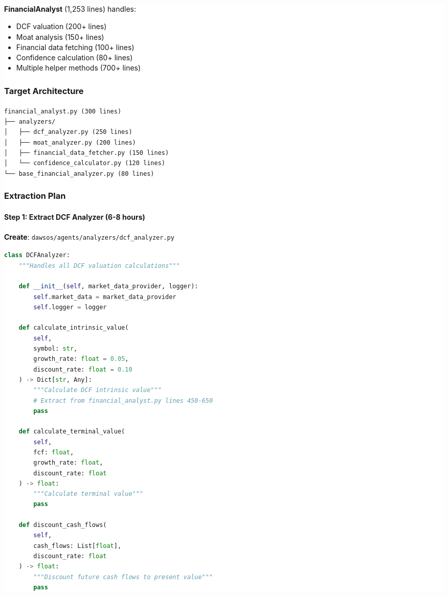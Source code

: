 **FinancialAnalyst** (1,253 lines) handles:
- DCF valuation (200+ lines)
- Moat analysis (150+ lines)
- Financial data fetching (100+ lines)
- Confidence calculation (80+ lines)
- Multiple helper methods (700+ lines)

### Target Architecture

```
financial_analyst.py (300 lines)
├── analyzers/
│   ├── dcf_analyzer.py (250 lines)
│   ├── moat_analyzer.py (200 lines)
│   ├── financial_data_fetcher.py (150 lines)
│   └── confidence_calculator.py (120 lines)
└── base_financial_analyzer.py (80 lines)
```

### Extraction Plan

#### Step 1: Extract DCF Analyzer (6-8 hours)

**Create**: `dawsos/agents/analyzers/dcf_analyzer.py`

```python
class DCFAnalyzer:
    """Handles all DCF valuation calculations"""

    def __init__(self, market_data_provider, logger):
        self.market_data = market_data_provider
        self.logger = logger

    def calculate_intrinsic_value(
        self,
        symbol: str,
        growth_rate: float = 0.05,
        discount_rate: float = 0.10
    ) -> Dict[str, Any]:
        """Calculate DCF intrinsic value"""
        # Extract from financial_analyst.py lines 450-650
        pass

    def calculate_terminal_value(
        self,
        fcf: float,
        growth_rate: float,
        discount_rate: float
    ) -> float:
        """Calculate terminal value"""
        pass

    def discount_cash_flows(
        self,
        cash_flows: List[float],
        discount_rate: float
    ) -> float:
        """Discount future cash flows to present value"""
        pass
```
